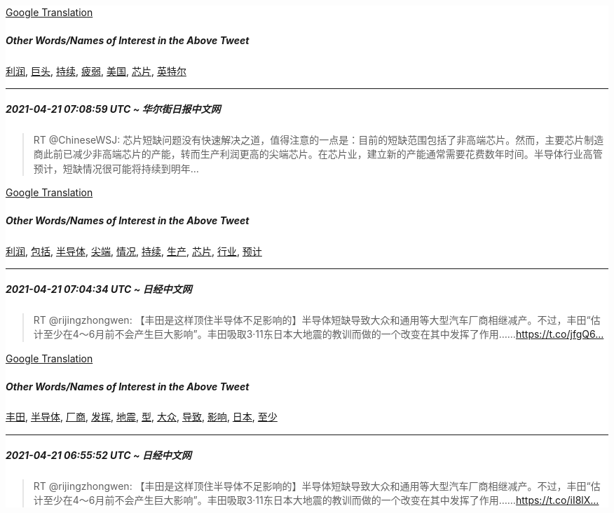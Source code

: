[Google Translation](https://translate.google.com/?hi=en&tab=TT&sl=zh-CN&tl=en&op=translate&text=RT+%40ChineseWSJ%3A+%E8%8B%B1%E7%89%B9%E5%B0%94%E6%96%B0%E4%BB%BBCEO%E5%9F%BA%E8%BE%9B%E6%A0%BC%E8%AE%A4%E4%B8%BA%E5%85%A8%E7%90%83%E8%8A%AF%E7%89%87%E4%BE%9B%E5%BA%94%E7%9F%AD%E7%BC%BA%E5%8F%AF%E8%83%BD%E4%BC%9A%E5%86%8D%E6%8C%81%E7%BB%AD%E4%B8%A4%E5%B9%B4%EF%BC%8C%E5%90%8C%E6%97%B6%E8%BF%99%E5%AE%B6%E7%BE%8E%E5%9B%BD%E8%8A%AF%E7%89%87%E5%B7%A8%E5%A4%B4%E5%85%AC%E5%B8%83%E4%BA%86%E8%BE%83%E4%B8%BA%E7%96%B2%E5%BC%B1%E7%9A%84%E8%B4%A2%E5%AD%A3%E5%88%A9%E6%B6%A6%E6%8A%A5%E5%91%8A%E3%80%82https%3A%2F%2Ft.co%2FVipaUBuv0Q)
##### Other Words/Names of Interest in the Above Tweet
[利润](利润.md), [巨头](巨头.md), [持续](持续.md), [疲弱](疲弱.md), [美国](美国.md), [芯片](芯片.md), [英特尔](英特尔.md)
___
##### 2021-04-21 07:08:59 UTC ~ 华尔街日报中文网
> RT @ChineseWSJ: 芯片短缺问题没有快速解决之道，值得注意的一点是：目前的短缺范围包括了非高端芯片。然而，主要芯片制造商此前已减少非高端芯片的产能，转而生产利润更高的尖端芯片。在芯片业，建立新的产能通常需要花费数年时间。半导体行业高管预计，短缺情况很可能将持续到明年…

[Google Translation](https://translate.google.com/?hi=en&tab=TT&sl=zh-CN&tl=en&op=translate&text=RT+%40ChineseWSJ%3A+%E8%8A%AF%E7%89%87%E7%9F%AD%E7%BC%BA%E9%97%AE%E9%A2%98%E6%B2%A1%E6%9C%89%E5%BF%AB%E9%80%9F%E8%A7%A3%E5%86%B3%E4%B9%8B%E9%81%93%EF%BC%8C%E5%80%BC%E5%BE%97%E6%B3%A8%E6%84%8F%E7%9A%84%E4%B8%80%E7%82%B9%E6%98%AF%EF%BC%9A%E7%9B%AE%E5%89%8D%E7%9A%84%E7%9F%AD%E7%BC%BA%E8%8C%83%E5%9B%B4%E5%8C%85%E6%8B%AC%E4%BA%86%E9%9D%9E%E9%AB%98%E7%AB%AF%E8%8A%AF%E7%89%87%E3%80%82%E7%84%B6%E8%80%8C%EF%BC%8C%E4%B8%BB%E8%A6%81%E8%8A%AF%E7%89%87%E5%88%B6%E9%80%A0%E5%95%86%E6%AD%A4%E5%89%8D%E5%B7%B2%E5%87%8F%E5%B0%91%E9%9D%9E%E9%AB%98%E7%AB%AF%E8%8A%AF%E7%89%87%E7%9A%84%E4%BA%A7%E8%83%BD%EF%BC%8C%E8%BD%AC%E8%80%8C%E7%94%9F%E4%BA%A7%E5%88%A9%E6%B6%A6%E6%9B%B4%E9%AB%98%E7%9A%84%E5%B0%96%E7%AB%AF%E8%8A%AF%E7%89%87%E3%80%82%E5%9C%A8%E8%8A%AF%E7%89%87%E4%B8%9A%EF%BC%8C%E5%BB%BA%E7%AB%8B%E6%96%B0%E7%9A%84%E4%BA%A7%E8%83%BD%E9%80%9A%E5%B8%B8%E9%9C%80%E8%A6%81%E8%8A%B1%E8%B4%B9%E6%95%B0%E5%B9%B4%E6%97%B6%E9%97%B4%E3%80%82%E5%8D%8A%E5%AF%BC%E4%BD%93%E8%A1%8C%E4%B8%9A%E9%AB%98%E7%AE%A1%E9%A2%84%E8%AE%A1%EF%BC%8C%E7%9F%AD%E7%BC%BA%E6%83%85%E5%86%B5%E5%BE%88%E5%8F%AF%E8%83%BD%E5%B0%86%E6%8C%81%E7%BB%AD%E5%88%B0%E6%98%8E%E5%B9%B4%E2%80%A6)
##### Other Words/Names of Interest in the Above Tweet
[利润](利润.md), [包括](包括.md), [半导体](半导体.md), [尖端](尖端.md), [情况](情况.md), [持续](持续.md), [生产](生产.md), [芯片](芯片.md), [行业](行业.md), [预计](预计.md)
___
##### 2021-04-21 07:04:34 UTC ~ 日经中文网
> RT @rijingzhongwen: 【丰田是这样顶住半导体不足影响的】半导体短缺导致大众和通用等大型汽车厂商相继减产。不过，丰田“估计至少在4～6月前不会产生巨大影响”。丰田吸取3·11东日本大地震的教训而做的一个改变在其中发挥了作用……https://t.co/jfgQ6…

[Google Translation](https://translate.google.com/?hi=en&tab=TT&sl=zh-CN&tl=en&op=translate&text=RT+%40rijingzhongwen%3A+%E3%80%90%E4%B8%B0%E7%94%B0%E6%98%AF%E8%BF%99%E6%A0%B7%E9%A1%B6%E4%BD%8F%E5%8D%8A%E5%AF%BC%E4%BD%93%E4%B8%8D%E8%B6%B3%E5%BD%B1%E5%93%8D%E7%9A%84%E3%80%91%E5%8D%8A%E5%AF%BC%E4%BD%93%E7%9F%AD%E7%BC%BA%E5%AF%BC%E8%87%B4%E5%A4%A7%E4%BC%97%E5%92%8C%E9%80%9A%E7%94%A8%E7%AD%89%E5%A4%A7%E5%9E%8B%E6%B1%BD%E8%BD%A6%E5%8E%82%E5%95%86%E7%9B%B8%E7%BB%A7%E5%87%8F%E4%BA%A7%E3%80%82%E4%B8%8D%E8%BF%87%EF%BC%8C%E4%B8%B0%E7%94%B0%E2%80%9C%E4%BC%B0%E8%AE%A1%E8%87%B3%E5%B0%91%E5%9C%A84%EF%BD%9E6%E6%9C%88%E5%89%8D%E4%B8%8D%E4%BC%9A%E4%BA%A7%E7%94%9F%E5%B7%A8%E5%A4%A7%E5%BD%B1%E5%93%8D%E2%80%9D%E3%80%82%E4%B8%B0%E7%94%B0%E5%90%B8%E5%8F%963%C2%B711%E4%B8%9C%E6%97%A5%E6%9C%AC%E5%A4%A7%E5%9C%B0%E9%9C%87%E7%9A%84%E6%95%99%E8%AE%AD%E8%80%8C%E5%81%9A%E7%9A%84%E4%B8%80%E4%B8%AA%E6%94%B9%E5%8F%98%E5%9C%A8%E5%85%B6%E4%B8%AD%E5%8F%91%E6%8C%A5%E4%BA%86%E4%BD%9C%E7%94%A8%E2%80%A6%E2%80%A6https%3A%2F%2Ft.co%2FjfgQ6%E2%80%A6)
##### Other Words/Names of Interest in the Above Tweet
[丰田](丰田.md), [半导体](半导体.md), [厂商](厂商.md), [发挥](发挥.md), [地震](地震.md), [型](型.md), [大众](大众.md), [导致](导致.md), [影响](影响.md), [日本](日本.md), [至少](至少.md)
___
##### 2021-04-21 06:55:52 UTC ~ 日经中文网
> RT @rijingzhongwen: 【丰田是这样顶住半导体不足影响的】半导体短缺导致大众和通用等大型汽车厂商相继减产。不过，丰田“估计至少在4～6月前不会产生巨大影响”。丰田吸取3·11东日本大地震的教训而做的一个改变在其中发挥了作用……https://t.co/iI8lX…
